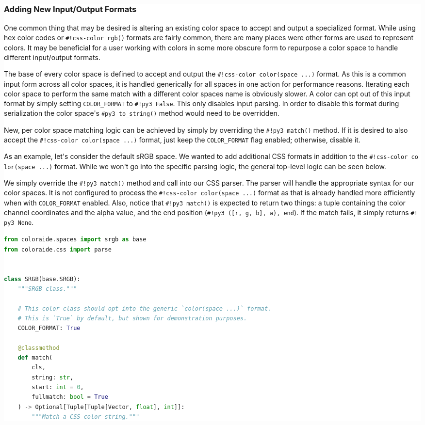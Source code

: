 ### Adding New Input/Output Formats

One common thing that may be desired is altering an existing color space to accept and output a specialized format.
While using hex color codes or `#!css-color rgb()` formats are fairly common, there are many places were other forms
are used to represent colors. It may be beneficial for a user working with colors in some more obscure form to repurpose
a color space to handle different input/output formats.

The base of every color space is defined to accept and output the `#!css-color color(space ...)` format. As this is a
common input form across all color spaces, it is handled generically for all spaces in one action for performance
reasons. Iterating each color space to perform the same match with a different color spaces name is obviously slower.
A color can opt out of this input format by simply setting `COLOR_FORMAT` to `#!py3 False`. This only disables input
parsing. In order to disable this format during serialization the color space's `#py3 to_string()` method would need to
be overridden.

New, per color space matching logic can be achieved by simply by overriding the `#!py3 match()` method. If it is desired
to also accept the `#!css-color color(space ...)` format, just keep the `COLOR_FORMAT` flag enabled; otherwise, disable
it.

As an example, let's consider the default sRGB space. We wanted to add additional CSS formats in addition to the
`#!css-color color(space ...)` format. While we won't go into the specific parsing logic, the general top-level logic
can be seen below.

We simply override the `#!py3 match()` method and call into our CSS parser. The parser will handle the appropriate
syntax for our color spaces. It is not configured to process the `#!css-color color(space ...)` format as that is
already handled more efficiently when with `COLOR_FORMAT` enabled. Also, notice that `#!py3 match()` is expected to
return two things: a tuple containing the color channel coordinates and the alpha value, and the end position
(`#!py3 ([r, g, b], a), end`). If the match fails, it simply returns `#!py3 None`.


```py
from coloraide.spaces import srgb as base
from coloraide.css import parse


class SRGB(base.SRGB):
    """SRGB class."""

    # This color class should opt into the generic `color(space ...)` format.
    # This is `True` by default, but shown for demonstration purposes.
    COLOR_FORMAT: True

    @classmethod
    def match(
        cls,
        string: str,
        start: int = 0,
        fullmatch: bool = True
    ) -> Optional[Tuple[Tuple[Vector, float], int]]:
        """Match a CSS color string."""

```